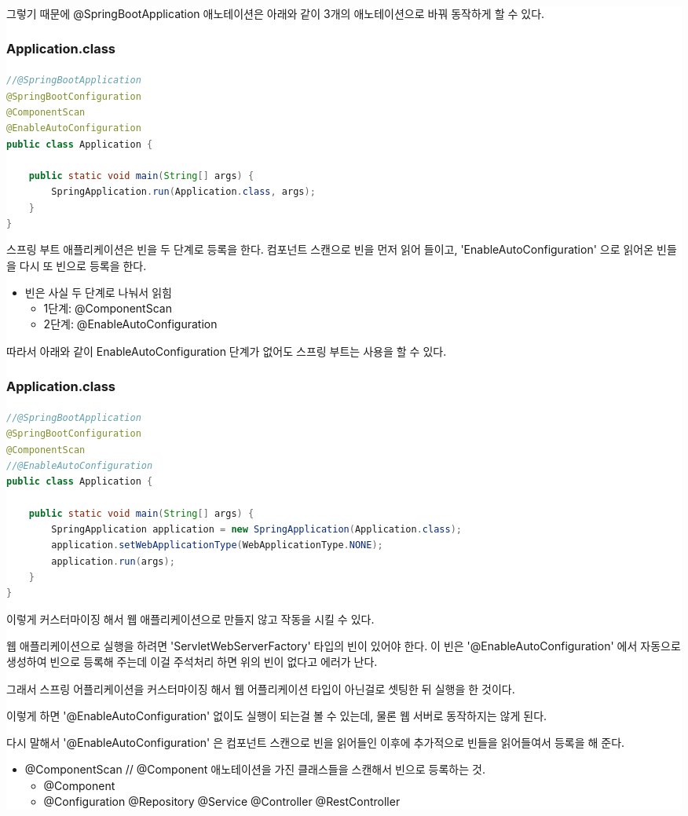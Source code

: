 그렇기 때문에 @SpringBootApplication 애노테이션은 아래와 같이 3개의 애노테이션으로 바꿔 동작하게 할 수 있다.

### Application.class
```java
//@SpringBootApplication
@SpringBootConfiguration
@ComponentScan
@EnableAutoConfiguration
public class Application {

    public static void main(String[] args) {
        SpringApplication.run(Application.class, args);
    }
}
```

스프링 부트 애플리케이션은 빈을 두 단계로 등록을 한다. 컴포넌트 스캔으로 빈을 먼저 읽어 들이고, 'EnableAutoConfiguration' 으로 읽어온 빈들을 다시 또 빈으로 등록을 한다.

 * 빈은 사실 두 단계로 나눠서 읽힘
   * 1단계: @ComponentScan
   * 2단계: @EnableAutoConfiguration 

따라서 아래와 같이 EnableAutoConfiguration 단계가 없어도 스프링 부트는 사용을 할 수 있다.

### Application.class
```java
//@SpringBootApplication
@SpringBootConfiguration
@ComponentScan
//@EnableAutoConfiguration
public class Application {

    public static void main(String[] args) {
        SpringApplication application = new SpringApplication(Application.class);
        application.setWebApplicationType(WebApplicationType.NONE);
        application.run(args);
    }
}
```

이렇게 커스터마이징 해서 웹 애플리케이션으로 만들지 않고 작동을 시킬 수 있다.

웹 애플리케이션으로 실행을 하려면 'ServletWebServerFactory' 타입의 빈이 있어야 한다. 이 빈은 '@EnableAutoConfiguration' 에서 자동으로 생성하여 빈으로 등록해 주는데 이걸 주석처리 하면 위의 빈이 없다고 에러가 난다.

그래서 스프링 어플리케이션을 커스터마이징 해서 웹 어플리케이션 타입이 아닌걸로 셋팅한 뒤 실행을 한 것이다.

이렇게 하면 '@EnableAutoConfiguration' 없이도 실행이 되는걸 볼 수 있는데, 물론 웹 서버로 동작하지는 않게 된다.

다시 말해서 '@EnableAutoConfiguration' 은 컴포넌트 스캔으로 빈을 읽어들인 이후에 추가적으로 빈들을 읽어들여서 등록을 해 준다.

 * @ComponentScan   // @Component 애노테이션을 가진 클래스들을 스캔해서 빈으로 등록하는 것.
   * @Component     
   * @Configuration @Repository @Service @Controller @RestController
 